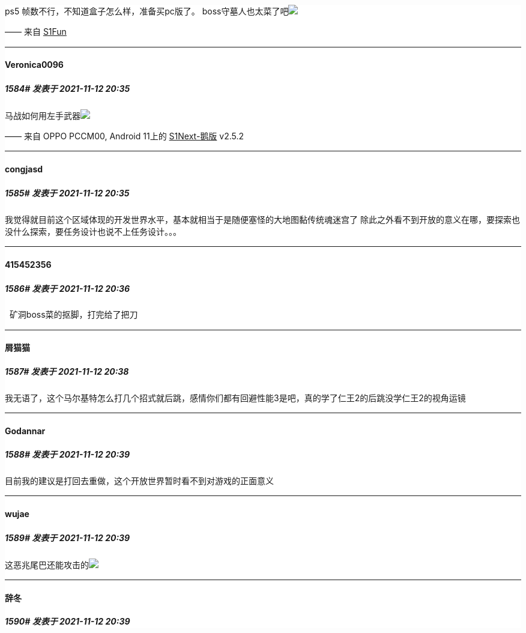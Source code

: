 ps5 帧数不行，不知道盒子怎么样，准备买pc版了。
boss守墓人也太菜了吧<img src="https://static.saraba1st.com/image/smiley/face2017/001.png" referrerpolicy="no-referrer">

—— 来自 [S1Fun](https://s1fun.koalcat.com)

*****

####  Veronica0096  
##### 1584#       发表于 2021-11-12 20:35

马战如何用左手武器<img src="https://static.saraba1st.com/image/smiley/face2017/001.png" referrerpolicy="no-referrer">

—— 来自 OPPO PCCM00, Android 11上的 [S1Next-鹅版](https://github.com/ykrank/S1-Next/releases) v2.5.2

*****

####  congjasd  
##### 1585#       发表于 2021-11-12 20:35

我觉得就目前这个区域体现的开发世界水平，基本就相当于是随便塞怪的大地图黏传统魂迷宫了
除此之外看不到开放的意义在哪，要探索也没什么探索，要任务设计也说不上任务设计。。。

*****

####  415452356  
##### 1586#       发表于 2021-11-12 20:36

  矿洞boss菜的抠脚，打完给了把刀

*****

####  屑猫猫  
##### 1587#       发表于 2021-11-12 20:38

我无语了，这个马尔基特怎么打几个招式就后跳，感情你们都有回避性能3是吧，真的学了仁王2的后跳没学仁王2的视角运镜

*****

####  Godannar  
##### 1588#       发表于 2021-11-12 20:39

目前我的建议是打回去重做，这个开放世界暂时看不到对游戏的正面意义

*****

####  wujae  
##### 1589#       发表于 2021-11-12 20:39

这恶兆尾巴还能攻击的<img src="https://static.saraba1st.com/image/smiley/face2017/001.png" referrerpolicy="no-referrer">

*****

####  辞冬  
##### 1590#       发表于 2021-11-12 20:39
